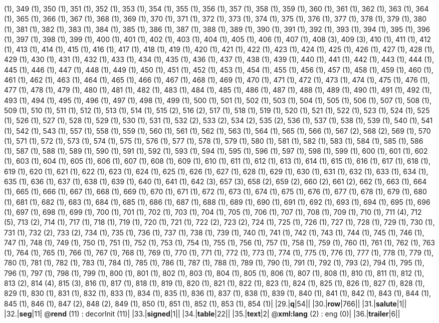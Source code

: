 (1), 349 (1), 350 (1), 351 (1), 352 (1), 353 (1), 354 (1), 355 (1), 356 (1), 357 (1), 358 (1), 359 (1), 360 (1), 361 (1), 362 (1), 363 (1), 364 (1), 365 (1), 366 (1), 367 (1), 368 (1), 369 (1), 370 (1), 371 (1), 372 (1), 373 (1), 374 (1), 375 (1), 376 (1), 377 (1), 378 (1), 379 (1), 380 (1), 381 (1), 382 (1), 383 (1), 384 (1), 385 (1), 386 (1), 387 (1), 388 (1), 389 (1), 390 (1), 391 (1), 392 (1), 393 (1), 394 (1), 395 (1), 396 (1), 397 (1), 398 (1), 399 (1), 400 (1), 401 (1), 402 (1), 403 (1), 404 (1), 405 (1), 406 (1), 407 (1), 408 (3), 409 (3), 410 (1), 411 (1), 412 (1), 413 (1), 414 (1), 415 (1), 416 (1), 417 (1), 418 (1), 419 (1), 420 (1), 421 (1), 422 (1), 423 (1), 424 (1), 425 (1), 426 (1), 427 (1), 428 (1), 429 (1), 430 (1), 431 (1), 432 (1), 433 (1), 434 (1), 435 (1), 436 (1), 437 (1), 438 (1), 439 (1), 440 (1), 441 (1), 442 (1), 443 (1), 444 (1), 445 (1), 446 (1), 447 (1), 448 (1), 449 (1), 450 (1), 451 (1), 452 (1), 453 (1), 454 (1), 455 (1), 456 (1), 457 (1), 458 (1), 459 (1), 460 (1), 461 (1), 462 (1), 463 (1), 464 (1), 465 (1), 466 (1), 467 (1), 468 (1), 469 (1), 470 (1), 471 (1), 472 (1), 473 (1), 474 (1), 475 (1), 476 (1), 477 (1), 478 (1), 479 (1), 480 (1), 481 (1), 482 (1), 483 (1), 484 (1), 485 (1), 486 (1), 487 (1), 488 (1), 489 (1), 490 (1), 491 (1), 492 (1), 493 (1), 494 (1), 495 (1), 496 (1), 497 (1), 498 (1), 499 (1), 500 (1), 501 (1), 502 (1), 503 (1), 504 (1), 505 (1), 506 (1), 507 (1), 508 (1), 509 (1), 510 (1), 511 (1), 512 (1), 513 (1), 514 (1), 515 (2), 516 (2), 517 (1), 518 (1), 519 (1), 520 (1), 521 (1), 522 (1), 523 (1), 524 (1), 525 (1), 526 (1), 527 (1), 528 (1), 529 (1), 530 (1), 531 (1), 532 (2), 533 (2), 534 (2), 535 (2), 536 (1), 537 (1), 538 (1), 539 (1), 540 (1), 541 (1), 542 (1), 543 (1), 557 (1), 558 (1), 559 (1), 560 (1), 561 (1), 562 (1), 563 (1), 564 (1), 565 (1), 566 (1), 567 (2), 568 (2), 569 (1), 570 (1), 571 (1), 572 (1), 573 (1), 574 (1), 575 (1), 576 (1), 577 (1), 578 (1), 579 (1), 580 (1), 581 (1), 582 (1), 583 (1), 584 (1), 585 (1), 586 (1), 587 (1), 588 (1), 589 (1), 590 (1), 591 (1), 592 (1), 593 (1), 594 (1), 595 (1), 596 (1), 597 (1), 598 (1), 599 (1), 600 (1), 601 (1), 602 (1), 603 (1), 604 (1), 605 (1), 606 (1), 607 (1), 608 (1), 609 (1), 610 (1), 611 (1), 612 (1), 613 (1), 614 (1), 615 (1), 616 (1), 617 (1), 618 (1), 619 (1), 620 (1), 621 (1), 622 (1), 623 (1), 624 (1), 625 (1), 626 (1), 627 (1), 628 (1), 629 (1), 630 (1), 631 (1), 632 (1), 633 (1), 634 (1), 635 (1), 636 (1), 637 (1), 638 (1), 639 (1), 640 (1), 641 (1), 642 (3), 657 (3), 658 (2), 659 (2), 660 (2), 661 (2), 662 (1), 663 (1), 664 (1), 665 (1), 666 (1), 667 (1), 668 (1), 669 (1), 670 (1), 671 (1), 672 (1), 673 (1), 674 (1), 675 (1), 676 (1), 677 (1), 678 (1), 679 (1), 680 (1), 681 (1), 682 (1), 683 (1), 684 (1), 685 (1), 686 (1), 687 (1), 688 (1), 689 (1), 690 (1), 691 (1), 692 (1), 693 (1), 694 (1), 695 (1), 696 (1), 697 (1), 698 (1), 699 (1), 700 (1), 701 (1), 702 (1), 703 (1), 704 (1), 705 (1), 706 (1), 707 (1), 708 (1), 709 (1), 710 (1), 711 (4), 712 (5), 713 (2), 714 (1), 717 (1), 718 (1), 719 (1), 720 (1), 721 (1), 722 (2), 723 (2), 724 (1), 725 (1), 726 (1), 727 (1), 728 (1), 729 (1), 730 (1), 731 (1), 732 (2), 733 (2), 734 (1), 735 (1), 736 (1), 737 (1), 738 (1), 739 (1), 740 (1), 741 (1), 742 (1), 743 (1), 744 (1), 745 (1), 746 (1), 747 (1), 748 (1), 749 (1), 750 (1), 751 (1), 752 (1), 753 (1), 754 (1), 755 (1), 756 (1), 757 (1), 758 (1), 759 (1), 760 (1), 761 (1), 762 (1), 763 (1), 764 (1), 765 (1), 766 (1), 767 (1), 768 (1), 769 (1), 770 (1), 771 (1), 772 (1), 773 (1), 774 (1), 775 (1), 776 (1), 777 (1), 778 (1), 779 (1), 780 (1), 781 (1), 782 (1), 783 (1), 784 (1), 785 (1), 786 (1), 787 (1), 788 (1), 789 (1), 790 (1), 791 (1), 792 (1), 793 (2), 794 (1), 795 (1), 796 (1), 797 (1), 798 (1), 799 (1), 800 (1), 801 (1), 802 (1), 803 (1), 804 (1), 805 (1), 806 (1), 807 (1), 808 (1), 810 (1), 811 (1), 812 (1), 813 (2), 814 (4), 815 (3), 816 (1), 817 (1), 818 (1), 819 (1), 820 (1), 821 (1), 822 (1), 823 (1), 824 (1), 825 (1), 826 (1), 827 (1), 828 (1), 829 (1), 830 (1), 831 (1), 832 (1), 833 (1), 834 (1), 835 (1), 836 (1), 837 (1), 838 (1), 839 (1), 840 (1), 841 (1), 842 (1), 843 (1), 844 (1), 845 (1), 846 (1), 847 (2), 848 (2), 849 (1), 850 (1), 851 (1), 852 (1), 853 (1), 854 (1)|
|29.|__q__|54||
|30.|__row__|766||
|31.|__salute__|1||
|32.|__seg__|11| @__rend__ (11) : decorInit (11)|
|33.|__signed__|1||
|34.|__table__|22||
|35.|__text__|2| @__xml:lang__ (2) : eng (0)|
|36.|__trailer__|6||
